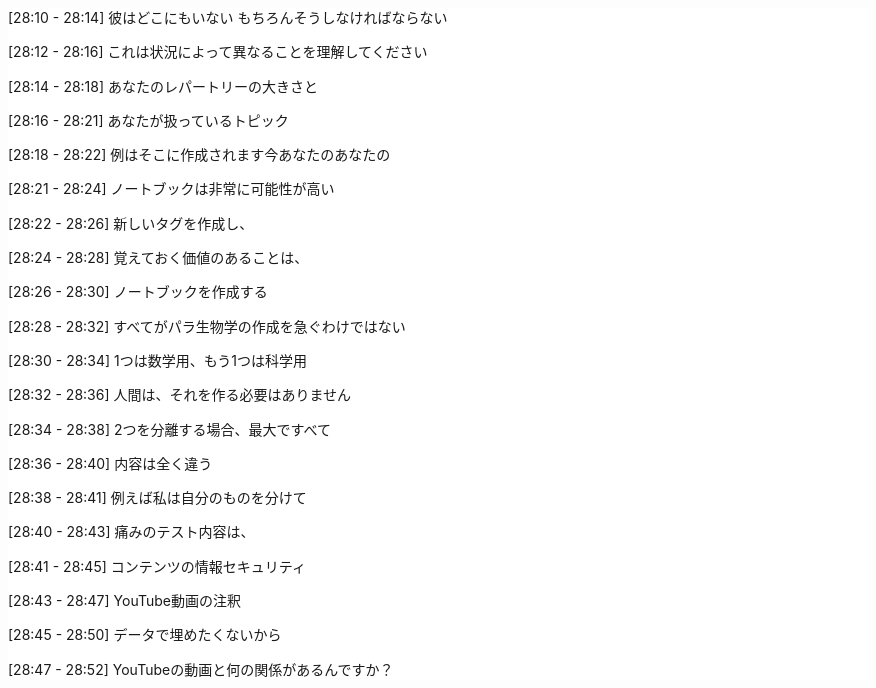 [28:10 - 28:14]
彼はどこにもいない もちろんそうしなければならない

[28:12 - 28:16]
これは状況によって異なることを理解してください

[28:14 - 28:18]
あなたのレパートリーの大きさと

[28:16 - 28:21]
あなたが扱っているトピック

[28:18 - 28:22]
例はそこに作成されます今あなたのあなたの

[28:21 - 28:24]
ノートブックは非常に可能性が高い

[28:22 - 28:26]
新しいタグを作成し、

[28:24 - 28:28]
覚えておく価値のあることは、

[28:26 - 28:30]
ノートブックを作成する

[28:28 - 28:32]
すべてがパラ生物学の作成を急ぐわけではない

[28:30 - 28:34]
1つは数学用、もう1つは科学用

[28:32 - 28:36]
人間は、それを作る必要はありません

[28:34 - 28:38]
2つを分離する場合、最大ですべて

[28:36 - 28:40]
内容は全く違う

[28:38 - 28:41]
例えば私は自分のものを分けて

[28:40 - 28:43]
痛みのテスト内容は、

[28:41 - 28:45]
コンテンツの情報セキュリティ

[28:43 - 28:47]
YouTube動画の注釈

[28:45 - 28:50]
データで埋めたくないから

[28:47 - 28:52]
YouTubeの動画と何の関係があるんですか？
